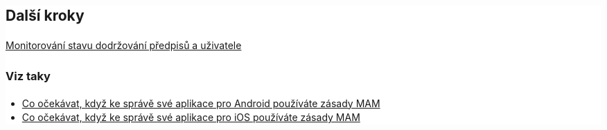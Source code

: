 ## Další kroky
[Monitorování stavu dodržování předpisů a uživatele](monitor-mobile-app-management-policies-with-microsoft-intune.md)

### Viz taky
* [Co očekávat, když ke správě své aplikace pro Android používáte zásady MAM](user-experience-for-mam-enabled-android-apps-with-microsoft-intune.md)
* [Co očekávat, když ke správě své aplikace pro iOS používáte zásady MAM](user-experience-for-mam-enabled-ios-apps-with-microsoft-intune.md)






